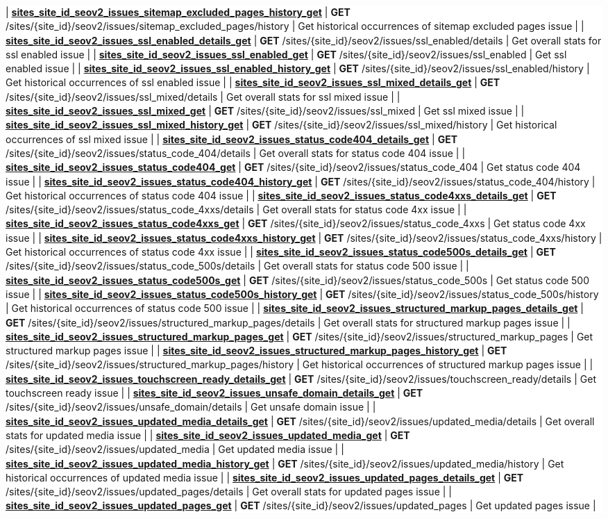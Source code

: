 | [**sites_site_id_seov2_issues_sitemap_excluded_pages_history_get**](SeoV2Api.md#sites_site_id_seov2_issues_sitemap_excluded_pages_history_get) | **GET** /sites/{site_id}/seov2/issues/sitemap_excluded_pages/history | Get historical occurrences of sitemap excluded pages issue |
| [**sites_site_id_seov2_issues_ssl_enabled_details_get**](SeoV2Api.md#sites_site_id_seov2_issues_ssl_enabled_details_get) | **GET** /sites/{site_id}/seov2/issues/ssl_enabled/details | Get overall stats for ssl enabled issue |
| [**sites_site_id_seov2_issues_ssl_enabled_get**](SeoV2Api.md#sites_site_id_seov2_issues_ssl_enabled_get) | **GET** /sites/{site_id}/seov2/issues/ssl_enabled | Get ssl enabled issue |
| [**sites_site_id_seov2_issues_ssl_enabled_history_get**](SeoV2Api.md#sites_site_id_seov2_issues_ssl_enabled_history_get) | **GET** /sites/{site_id}/seov2/issues/ssl_enabled/history | Get historical occurrences of ssl enabled issue |
| [**sites_site_id_seov2_issues_ssl_mixed_details_get**](SeoV2Api.md#sites_site_id_seov2_issues_ssl_mixed_details_get) | **GET** /sites/{site_id}/seov2/issues/ssl_mixed/details | Get overall stats for ssl mixed issue |
| [**sites_site_id_seov2_issues_ssl_mixed_get**](SeoV2Api.md#sites_site_id_seov2_issues_ssl_mixed_get) | **GET** /sites/{site_id}/seov2/issues/ssl_mixed | Get ssl mixed issue |
| [**sites_site_id_seov2_issues_ssl_mixed_history_get**](SeoV2Api.md#sites_site_id_seov2_issues_ssl_mixed_history_get) | **GET** /sites/{site_id}/seov2/issues/ssl_mixed/history | Get historical occurrences of ssl mixed issue |
| [**sites_site_id_seov2_issues_status_code404_details_get**](SeoV2Api.md#sites_site_id_seov2_issues_status_code404_details_get) | **GET** /sites/{site_id}/seov2/issues/status_code_404/details | Get overall stats for status code 404 issue |
| [**sites_site_id_seov2_issues_status_code404_get**](SeoV2Api.md#sites_site_id_seov2_issues_status_code404_get) | **GET** /sites/{site_id}/seov2/issues/status_code_404 | Get status code 404 issue |
| [**sites_site_id_seov2_issues_status_code404_history_get**](SeoV2Api.md#sites_site_id_seov2_issues_status_code404_history_get) | **GET** /sites/{site_id}/seov2/issues/status_code_404/history | Get historical occurrences of status code 404 issue |
| [**sites_site_id_seov2_issues_status_code4xxs_details_get**](SeoV2Api.md#sites_site_id_seov2_issues_status_code4xxs_details_get) | **GET** /sites/{site_id}/seov2/issues/status_code_4xxs/details | Get overall stats for status code 4xx issue |
| [**sites_site_id_seov2_issues_status_code4xxs_get**](SeoV2Api.md#sites_site_id_seov2_issues_status_code4xxs_get) | **GET** /sites/{site_id}/seov2/issues/status_code_4xxs | Get status code 4xx issue |
| [**sites_site_id_seov2_issues_status_code4xxs_history_get**](SeoV2Api.md#sites_site_id_seov2_issues_status_code4xxs_history_get) | **GET** /sites/{site_id}/seov2/issues/status_code_4xxs/history | Get historical occurrences of status code 4xx issue |
| [**sites_site_id_seov2_issues_status_code500s_details_get**](SeoV2Api.md#sites_site_id_seov2_issues_status_code500s_details_get) | **GET** /sites/{site_id}/seov2/issues/status_code_500s/details | Get overall stats for status code 500 issue |
| [**sites_site_id_seov2_issues_status_code500s_get**](SeoV2Api.md#sites_site_id_seov2_issues_status_code500s_get) | **GET** /sites/{site_id}/seov2/issues/status_code_500s | Get status code 500 issue |
| [**sites_site_id_seov2_issues_status_code500s_history_get**](SeoV2Api.md#sites_site_id_seov2_issues_status_code500s_history_get) | **GET** /sites/{site_id}/seov2/issues/status_code_500s/history | Get historical occurrences of status code 500 issue |
| [**sites_site_id_seov2_issues_structured_markup_pages_details_get**](SeoV2Api.md#sites_site_id_seov2_issues_structured_markup_pages_details_get) | **GET** /sites/{site_id}/seov2/issues/structured_markup_pages/details | Get overall stats for structured markup pages issue |
| [**sites_site_id_seov2_issues_structured_markup_pages_get**](SeoV2Api.md#sites_site_id_seov2_issues_structured_markup_pages_get) | **GET** /sites/{site_id}/seov2/issues/structured_markup_pages | Get structured markup pages issue |
| [**sites_site_id_seov2_issues_structured_markup_pages_history_get**](SeoV2Api.md#sites_site_id_seov2_issues_structured_markup_pages_history_get) | **GET** /sites/{site_id}/seov2/issues/structured_markup_pages/history | Get historical occurrences of structured markup pages issue |
| [**sites_site_id_seov2_issues_touchscreen_ready_details_get**](SeoV2Api.md#sites_site_id_seov2_issues_touchscreen_ready_details_get) | **GET** /sites/{site_id}/seov2/issues/touchscreen_ready/details | Get touchscreen ready issue |
| [**sites_site_id_seov2_issues_unsafe_domain_details_get**](SeoV2Api.md#sites_site_id_seov2_issues_unsafe_domain_details_get) | **GET** /sites/{site_id}/seov2/issues/unsafe_domain/details | Get unsafe domain issue |
| [**sites_site_id_seov2_issues_updated_media_details_get**](SeoV2Api.md#sites_site_id_seov2_issues_updated_media_details_get) | **GET** /sites/{site_id}/seov2/issues/updated_media/details | Get overall stats for updated media issue |
| [**sites_site_id_seov2_issues_updated_media_get**](SeoV2Api.md#sites_site_id_seov2_issues_updated_media_get) | **GET** /sites/{site_id}/seov2/issues/updated_media | Get updated media issue |
| [**sites_site_id_seov2_issues_updated_media_history_get**](SeoV2Api.md#sites_site_id_seov2_issues_updated_media_history_get) | **GET** /sites/{site_id}/seov2/issues/updated_media/history | Get historical occurrences of updated media issue |
| [**sites_site_id_seov2_issues_updated_pages_details_get**](SeoV2Api.md#sites_site_id_seov2_issues_updated_pages_details_get) | **GET** /sites/{site_id}/seov2/issues/updated_pages/details | Get overall stats for updated pages issue |
| [**sites_site_id_seov2_issues_updated_pages_get**](SeoV2Api.md#sites_site_id_seov2_issues_updated_pages_get) | **GET** /sites/{site_id}/seov2/issues/updated_pages | Get updated pages issue |